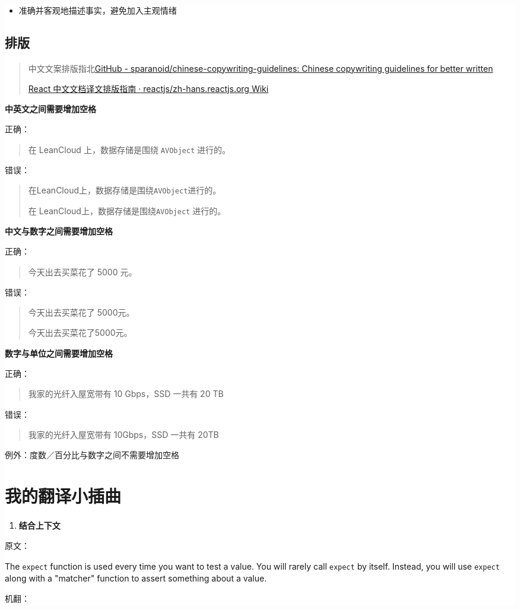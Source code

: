 - 准确并客观地描述事实，避免加入主观情绪
    

## 排版

> 中文文案排版指北[GitHub - sparanoid/chinese-copywriting-guidelines: Chinese copywriting guidelines for better written](https://github.com/sparanoid/chinese-copywriting-guidelines)
> 
> [React 中文文档译文排版指南 · reactjs/zh-hans.reactjs.org Wiki](https://github.com/reactjs/zh-hans.reactjs.org/wiki/React-%E4%B8%AD%E6%96%87%E6%96%87%E6%A1%A3%E8%AF%91%E6%96%87%E6%8E%92%E7%89%88%E6%8C%87%E5%8D%97)

**中英文之间需要增加空格**

正确：

> 在 LeanCloud 上，数据存储是围绕 `AVObject` 进行的。

错误：

> 在LeanCloud上，数据存储是围绕`AVObject`进行的。
> 
> 在 LeanCloud上，数据存储是围绕`AVObject` 进行的。

**中文与数字之间需要增加空格**

正确：

> 今天出去买菜花了 5000 元。

错误：

> 今天出去买菜花了 5000元。
> 
> 今天出去买菜花了5000元。

**数字与单位之间需要增加空格**

正确：

> 我家的光纤入屋宽带有 10 Gbps，SSD 一共有 20 TB

错误：

> 我家的光纤入屋宽带有 10Gbps，SSD 一共有 20TB

例外：度数／百分比与数字之间不需要增加空格

# 我的翻译小插曲

1. **结合上下文**
    

原文：

The `expect` function is used every time you want to test a value. You will rarely call `expect` by itself. Instead, you will use `expect` along with a "matcher" function to assert something about a value.

机翻：
